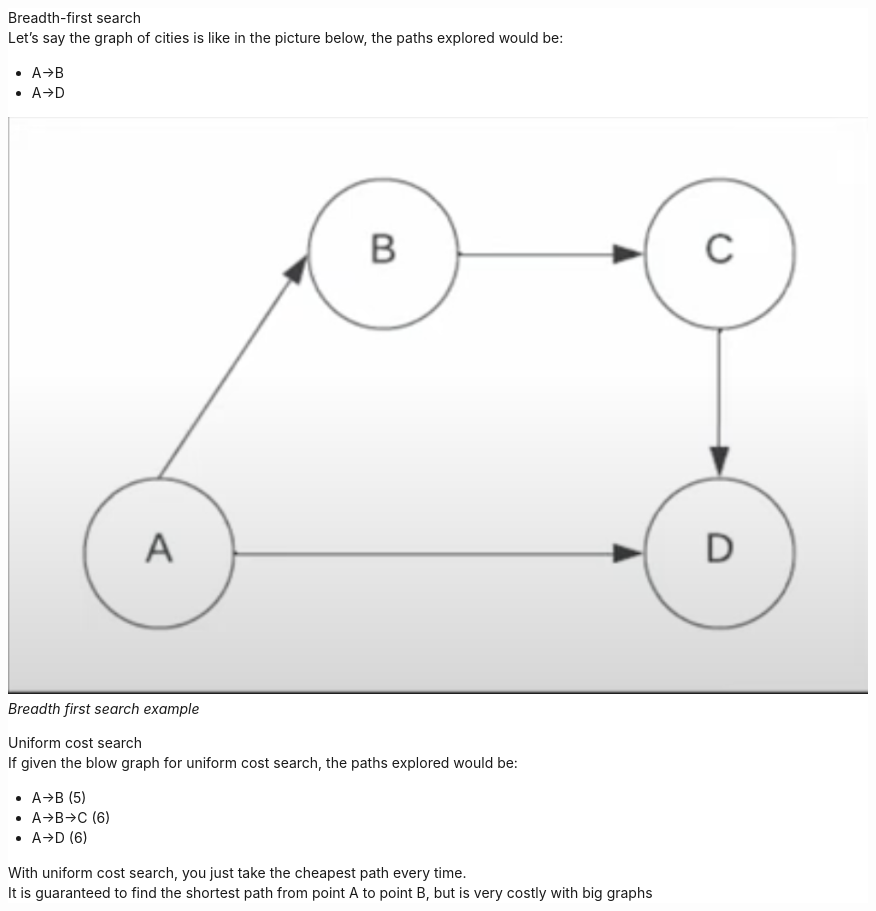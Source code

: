 Breadth-first search  
Let’s say the graph of cities is like in the picture below, the paths explored would be:

- A->B
- A->D

![](./BreadthFirstSearch.png)
*Breadth first search example*

Uniform cost search  
If given the blow graph for uniform cost search, the paths explored would be:

- A->B (5)
- A->B->C (6)
- A->D (6)

With uniform cost search, you just take the cheapest path every time.  
It is guaranteed to find the shortest path from point A to point B, but is very costly with big graphs
